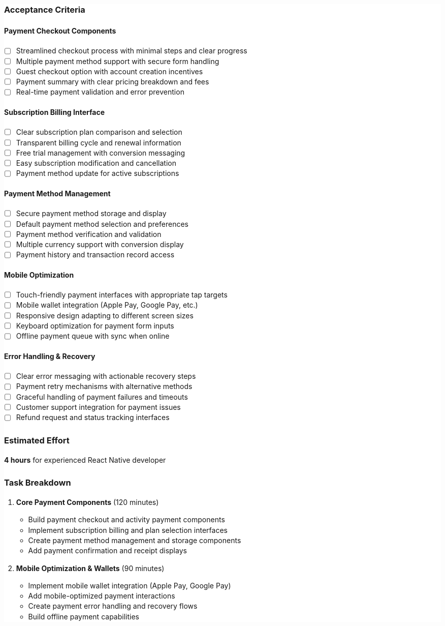 ### Acceptance Criteria

#### Payment Checkout Components
- [ ] Streamlined checkout process with minimal steps and clear progress
- [ ] Multiple payment method support with secure form handling
- [ ] Guest checkout option with account creation incentives
- [ ] Payment summary with clear pricing breakdown and fees
- [ ] Real-time payment validation and error prevention

#### Subscription Billing Interface
- [ ] Clear subscription plan comparison and selection
- [ ] Transparent billing cycle and renewal information
- [ ] Free trial management with conversion messaging
- [ ] Easy subscription modification and cancellation
- [ ] Payment method update for active subscriptions

#### Payment Method Management
- [ ] Secure payment method storage and display
- [ ] Default payment method selection and preferences
- [ ] Payment method verification and validation
- [ ] Multiple currency support with conversion display
- [ ] Payment history and transaction record access

#### Mobile Optimization
- [ ] Touch-friendly payment interfaces with appropriate tap targets
- [ ] Mobile wallet integration (Apple Pay, Google Pay, etc.)
- [ ] Responsive design adapting to different screen sizes
- [ ] Keyboard optimization for payment form inputs
- [ ] Offline payment queue with sync when online

#### Error Handling & Recovery
- [ ] Clear error messaging with actionable recovery steps
- [ ] Payment retry mechanisms with alternative methods
- [ ] Graceful handling of payment failures and timeouts
- [ ] Customer support integration for payment issues
- [ ] Refund request and status tracking interfaces

### Estimated Effort
**4 hours** for experienced React Native developer

### Task Breakdown
1. **Core Payment Components** (120 minutes)
   - Build payment checkout and activity payment components
   - Implement subscription billing and plan selection interfaces
   - Create payment method management and storage components
   - Add payment confirmation and receipt displays

2. **Mobile Optimization & Wallets** (90 minutes)
   - Implement mobile wallet integration (Apple Pay, Google Pay)
   - Add mobile-optimized payment interactions
   - Create payment error handling and recovery flows
   - Build offline payment capabilities

